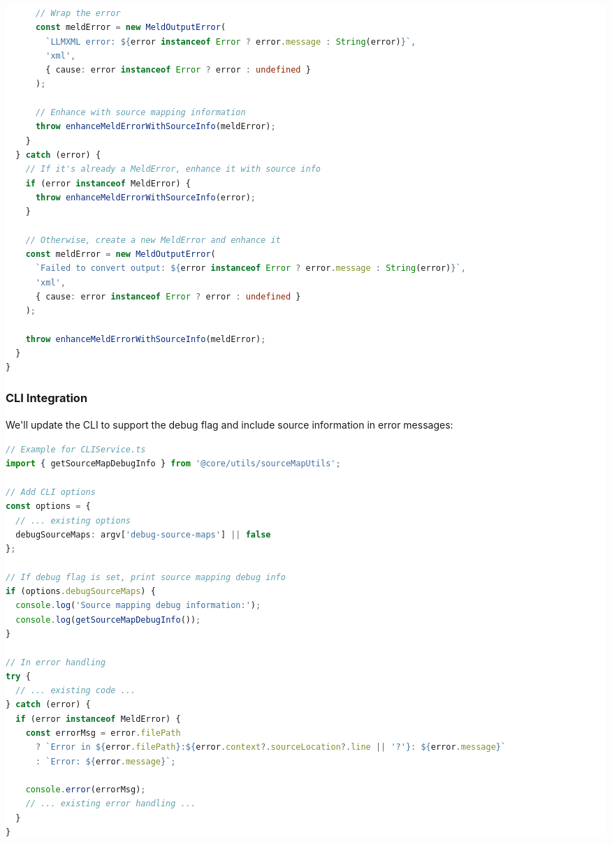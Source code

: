 ```typescript
      // Wrap the error
      const meldError = new MeldOutputError(
        `LLMXML error: ${error instanceof Error ? error.message : String(error)}`,
        'xml',
        { cause: error instanceof Error ? error : undefined }
      );
      
      // Enhance with source mapping information
      throw enhanceMeldErrorWithSourceInfo(meldError);
    }
  } catch (error) {
    // If it's already a MeldError, enhance it with source info
    if (error instanceof MeldError) {
      throw enhanceMeldErrorWithSourceInfo(error);
    }
    
    // Otherwise, create a new MeldError and enhance it
    const meldError = new MeldOutputError(
      `Failed to convert output: ${error instanceof Error ? error.message : String(error)}`,
      'xml',
      { cause: error instanceof Error ? error : undefined }
    );
    
    throw enhanceMeldErrorWithSourceInfo(meldError);
  }
}
```

### CLI Integration

We'll update the CLI to support the debug flag and include source information in error messages:

```typescript
// Example for CLIService.ts
import { getSourceMapDebugInfo } from '@core/utils/sourceMapUtils';

// Add CLI options
const options = {
  // ... existing options
  debugSourceMaps: argv['debug-source-maps'] || false
};

// If debug flag is set, print source mapping debug info
if (options.debugSourceMaps) {
  console.log('Source mapping debug information:');
  console.log(getSourceMapDebugInfo());
}

// In error handling
try {
  // ... existing code ...
} catch (error) {
  if (error instanceof MeldError) {
    const errorMsg = error.filePath 
      ? `Error in ${error.filePath}:${error.context?.sourceLocation?.line || '?'}: ${error.message}`
      : `Error: ${error.message}`;
    
    console.error(errorMsg);
    // ... existing error handling ...
  }
}
```
